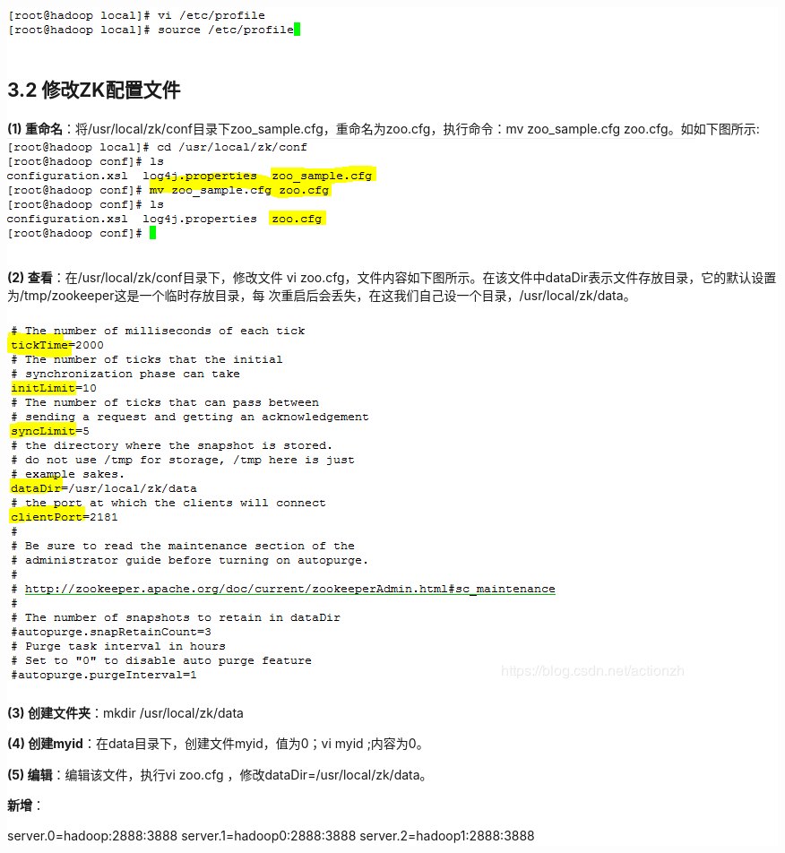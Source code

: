 ![15](31908/15.png)

## 3.2 修改ZK配置文件

**(1) 重命名**：将/usr/local/zk/conf目录下zoo_sample.cfg，重命名为zoo.cfg，执行命令：mv zoo_sample.cfg zoo.cfg。如如下图所示:
![7](31908/7.png)

**(2) 查看**：在/usr/local/zk/conf目录下，修改文件 vi zoo.cfg，文件内容如下图所示。在该文件中dataDir表示文件存放目录，它的默认设置为/tmp/zookeeper这是一个临时存放目录，每 次重启后会丢失，在这我们自己设一个目录，/usr/local/zk/data。

![8](31908/8.png)

**(3) 创建文件夹**：mkdir /usr/local/zk/data

**(4) 创建myid**：在data目录下，创建文件myid，值为0；vi myid ;内容为0。

**(5) 编辑**：编辑该文件，执行vi zoo.cfg ，修改dataDir=/usr/local/zk/data。

**新增**：

server.0=hadoop:2888:3888
server.1=hadoop0:2888:3888
server.2=hadoop1:2888:3888
